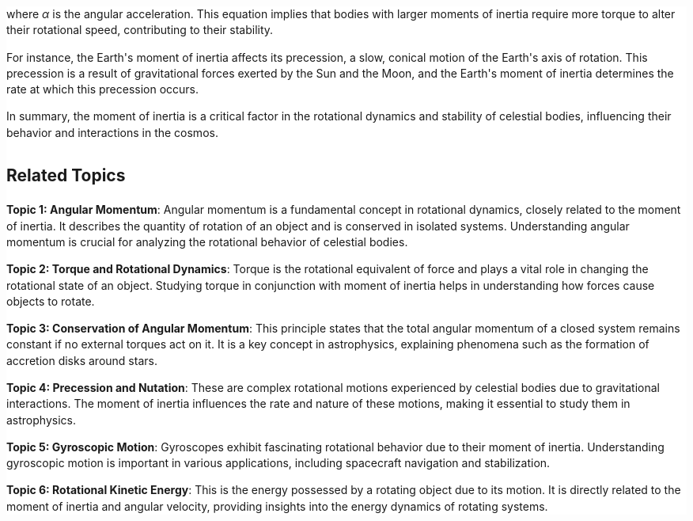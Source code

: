 where $\alpha$ is the angular acceleration. This equation implies that bodies with larger moments of inertia require more torque to alter their rotational speed, contributing to their stability.

For instance, the Earth's moment of inertia affects its precession, a slow, conical motion of the Earth's axis of rotation. This precession is a result of gravitational forces exerted by the Sun and the Moon, and the Earth's moment of inertia determines the rate at which this precession occurs.

In summary, the moment of inertia is a critical factor in the rotational dynamics and stability of celestial bodies, influencing their behavior and interactions in the cosmos.

<div style="clear: both;">

## Related Topics
<div class="related-topics">

**Topic 1: Angular Momentum**: Angular momentum is a fundamental concept in rotational dynamics, closely related to the moment of inertia. It describes the quantity of rotation of an object and is conserved in isolated systems. Understanding angular momentum is crucial for analyzing the rotational behavior of celestial bodies.

**Topic 2: Torque and Rotational Dynamics**: Torque is the rotational equivalent of force and plays a vital role in changing the rotational state of an object. Studying torque in conjunction with moment of inertia helps in understanding how forces cause objects to rotate.

**Topic 3: Conservation of Angular Momentum**: This principle states that the total angular momentum of a closed system remains constant if no external torques act on it. It is a key concept in astrophysics, explaining phenomena such as the formation of accretion disks around stars.

**Topic 4: Precession and Nutation**: These are complex rotational motions experienced by celestial bodies due to gravitational interactions. The moment of inertia influences the rate and nature of these motions, making it essential to study them in astrophysics.

**Topic 5: Gyroscopic Motion**: Gyroscopes exhibit fascinating rotational behavior due to their moment of inertia. Understanding gyroscopic motion is important in various applications, including spacecraft navigation and stabilization.

**Topic 6: Rotational Kinetic Energy**: This is the energy possessed by a rotating object due to its motion. It is directly related to the moment of inertia and angular velocity, providing insights into the energy dynamics of rotating systems.

</div>

</div>

